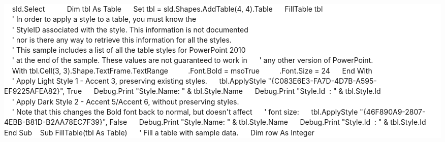 &nbsp;&nbsp;&nbsp;&nbsp;sld.<span class="visualBasic__keyword">Select</span>&nbsp;
&nbsp;&nbsp;&nbsp;&nbsp;
&nbsp;&nbsp;&nbsp;&nbsp;<span class="visualBasic__keyword">Dim</span>&nbsp;tbl&nbsp;<span class="visualBasic__keyword">As</span>&nbsp;Table&nbsp;
&nbsp;&nbsp;&nbsp;&nbsp;<span class="visualBasic__keyword">Set</span>&nbsp;tbl&nbsp;=&nbsp;sld.Shapes.AddTable(<span class="visualBasic__number">4</span>,&nbsp;<span class="visualBasic__number">4</span>).Table&nbsp;
&nbsp;&nbsp;&nbsp;&nbsp;FillTable&nbsp;tbl&nbsp;
&nbsp;&nbsp;&nbsp;&nbsp;
&nbsp;&nbsp;&nbsp;&nbsp;<span class="visualBasic__com">'&nbsp;In&nbsp;order&nbsp;to&nbsp;apply&nbsp;a&nbsp;style&nbsp;to&nbsp;a&nbsp;table,&nbsp;you&nbsp;must&nbsp;know&nbsp;the</span>&nbsp;
&nbsp;&nbsp;&nbsp;&nbsp;<span class="visualBasic__com">'&nbsp;StyleID&nbsp;associated&nbsp;with&nbsp;the&nbsp;style.&nbsp;This&nbsp;information&nbsp;is&nbsp;not&nbsp;documented</span>&nbsp;
&nbsp;&nbsp;&nbsp;&nbsp;<span class="visualBasic__com">'&nbsp;nor&nbsp;is&nbsp;there&nbsp;any&nbsp;way&nbsp;to&nbsp;retrieve&nbsp;this&nbsp;information&nbsp;for&nbsp;all&nbsp;the&nbsp;styles.</span>&nbsp;
&nbsp;&nbsp;&nbsp;&nbsp;<span class="visualBasic__com">'&nbsp;This&nbsp;sample&nbsp;includes&nbsp;a&nbsp;list&nbsp;of&nbsp;all&nbsp;the&nbsp;table&nbsp;styles&nbsp;for&nbsp;PowerPoint&nbsp;2010</span>&nbsp;
&nbsp;&nbsp;&nbsp;&nbsp;<span class="visualBasic__com">'&nbsp;at&nbsp;the&nbsp;end&nbsp;of&nbsp;the&nbsp;sample.&nbsp;These&nbsp;values&nbsp;are&nbsp;not&nbsp;guaranteed&nbsp;to&nbsp;work&nbsp;in</span>&nbsp;
&nbsp;&nbsp;&nbsp;&nbsp;<span class="visualBasic__com">'&nbsp;any&nbsp;other&nbsp;version&nbsp;of&nbsp;PowerPoint.</span>&nbsp;
&nbsp;&nbsp;&nbsp;&nbsp;
&nbsp;&nbsp;&nbsp;&nbsp;<span class="visualBasic__keyword">With</span>&nbsp;tbl.Cell(<span class="visualBasic__number">3</span>,&nbsp;<span class="visualBasic__number">3</span>).Shape.TextFrame.TextRange&nbsp;
&nbsp;&nbsp;&nbsp;&nbsp;&nbsp;&nbsp;&nbsp;&nbsp;.Font.Bold&nbsp;=&nbsp;msoTrue&nbsp;
&nbsp;&nbsp;&nbsp;&nbsp;&nbsp;&nbsp;&nbsp;&nbsp;.Font.Size&nbsp;=&nbsp;<span class="visualBasic__number">24</span>&nbsp;
&nbsp;&nbsp;&nbsp;&nbsp;<span class="visualBasic__keyword">End</span>&nbsp;<span class="visualBasic__keyword">With</span>&nbsp;
&nbsp;&nbsp;&nbsp;&nbsp;
&nbsp;&nbsp;&nbsp;&nbsp;<span class="visualBasic__com">'&nbsp;Apply&nbsp;Light&nbsp;Style&nbsp;1&nbsp;-&nbsp;Accent&nbsp;3,&nbsp;preserving&nbsp;existing&nbsp;styles.</span>&nbsp;
&nbsp;&nbsp;&nbsp;&nbsp;tbl.ApplyStyle&nbsp;<span class="visualBasic__string">&quot;{C083E6E3-FA7D-4D7B-A595-EF9225AFEA82}&quot;</span>,&nbsp;<span class="visualBasic__keyword">True</span>&nbsp;
&nbsp;&nbsp;&nbsp;&nbsp;Debug.Print&nbsp;<span class="visualBasic__string">&quot;Style.Name:&nbsp;&quot;</span>&nbsp;&amp;&nbsp;tbl.Style.Name&nbsp;
&nbsp;&nbsp;&nbsp;&nbsp;Debug.Print&nbsp;<span class="visualBasic__string">&quot;Style.Id&nbsp;&nbsp;:&nbsp;&quot;</span>&nbsp;&amp;&nbsp;tbl.Style.Id&nbsp;
&nbsp;&nbsp;&nbsp;&nbsp;
&nbsp;&nbsp;&nbsp;&nbsp;<span class="visualBasic__com">'&nbsp;Apply&nbsp;Dark&nbsp;Style&nbsp;2&nbsp;-&nbsp;Accent&nbsp;5/Accent&nbsp;6,&nbsp;without&nbsp;preserving&nbsp;styles.</span>&nbsp;
&nbsp;&nbsp;&nbsp;&nbsp;<span class="visualBasic__com">'&nbsp;Note&nbsp;that&nbsp;this&nbsp;changes&nbsp;the&nbsp;Bold&nbsp;font&nbsp;back&nbsp;to&nbsp;normal,&nbsp;but&nbsp;doesn't&nbsp;affect</span>&nbsp;
&nbsp;&nbsp;&nbsp;&nbsp;<span class="visualBasic__com">'&nbsp;font&nbsp;size:</span>&nbsp;
&nbsp;&nbsp;&nbsp;&nbsp;tbl.ApplyStyle&nbsp;<span class="visualBasic__string">&quot;{46F890A9-2807-4EBB-B81D-B2AA78EC7F39}&quot;</span>,&nbsp;<span class="visualBasic__keyword">False</span>&nbsp;
&nbsp;&nbsp;&nbsp;&nbsp;Debug.Print&nbsp;<span class="visualBasic__string">&quot;Style.Name:&nbsp;&quot;</span>&nbsp;&amp;&nbsp;tbl.Style.Name&nbsp;
&nbsp;&nbsp;&nbsp;&nbsp;Debug.Print&nbsp;<span class="visualBasic__string">&quot;Style.Id&nbsp;&nbsp;:&nbsp;&quot;</span>&nbsp;&amp;&nbsp;tbl.Style.Id&nbsp;
<span class="visualBasic__keyword">End</span>&nbsp;<span class="visualBasic__keyword">Sub</span>&nbsp;
&nbsp;
<span class="visualBasic__keyword">Sub</span>&nbsp;FillTable(tbl&nbsp;<span class="visualBasic__keyword">As</span>&nbsp;Table)&nbsp;
&nbsp;&nbsp;&nbsp;&nbsp;<span class="visualBasic__com">'&nbsp;Fill&nbsp;a&nbsp;table&nbsp;with&nbsp;sample&nbsp;data.</span>&nbsp;
&nbsp;&nbsp;&nbsp;&nbsp;<span class="visualBasic__keyword">Dim</span>&nbsp;row&nbsp;<span class="visualBasic__keyword">As</span>&nbsp;<span class="visualBasic__keyword">Integer</span>&nbsp;